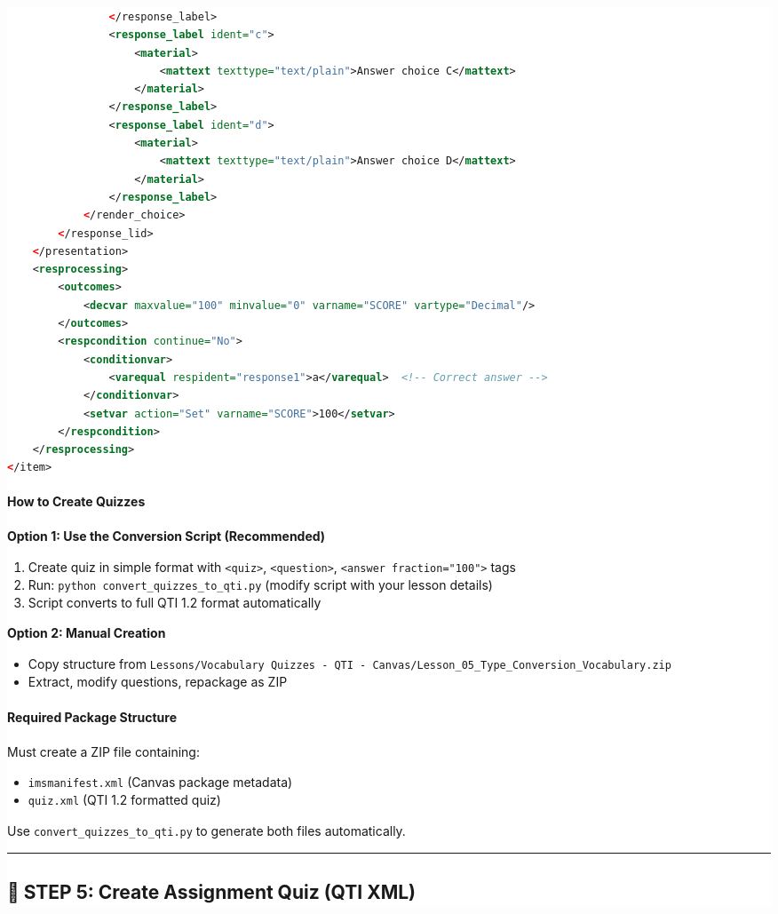 ```xml
                </response_label>
                <response_label ident="c">
                    <material>
                        <mattext texttype="text/plain">Answer choice C</mattext>
                    </material>
                </response_label>
                <response_label ident="d">
                    <material>
                        <mattext texttype="text/plain">Answer choice D</mattext>
                    </material>
                </response_label>
            </render_choice>
        </response_lid>
    </presentation>
    <resprocessing>
        <outcomes>
            <decvar maxvalue="100" minvalue="0" varname="SCORE" vartype="Decimal"/>
        </outcomes>
        <respcondition continue="No">
            <conditionvar>
                <varequal respident="response1">a</varequal>  <!-- Correct answer -->
            </conditionvar>
            <setvar action="Set" varname="SCORE">100</setvar>
        </respcondition>
    </resprocessing>
</item>
```

#### How to Create Quizzes

**Option 1: Use the Conversion Script (Recommended)**

1. Create quiz in simple format with `<quiz>`, `<question>`, `<answer fraction="100">` tags
2. Run: `python convert_quizzes_to_qti.py` (modify script with your lesson details)
3. Script converts to full QTI 1.2 format automatically

**Option 2: Manual Creation**

- Copy structure from `Lessons/Vocabulary Quizzes - QTI - Canvas/Lesson_05_Type_Conversion_Vocabulary.zip`
- Extract, modify questions, repackage as ZIP

#### Required Package Structure

Must create a ZIP file containing:

- `imsmanifest.xml` (Canvas package metadata)
- `quiz.xml` (QTI 1.2 formatted quiz)

Use `convert_quizzes_to_qti.py` to generate both files automatically.

---

## 🎯 STEP 5: Create Assignment Quiz (QTI XML)
